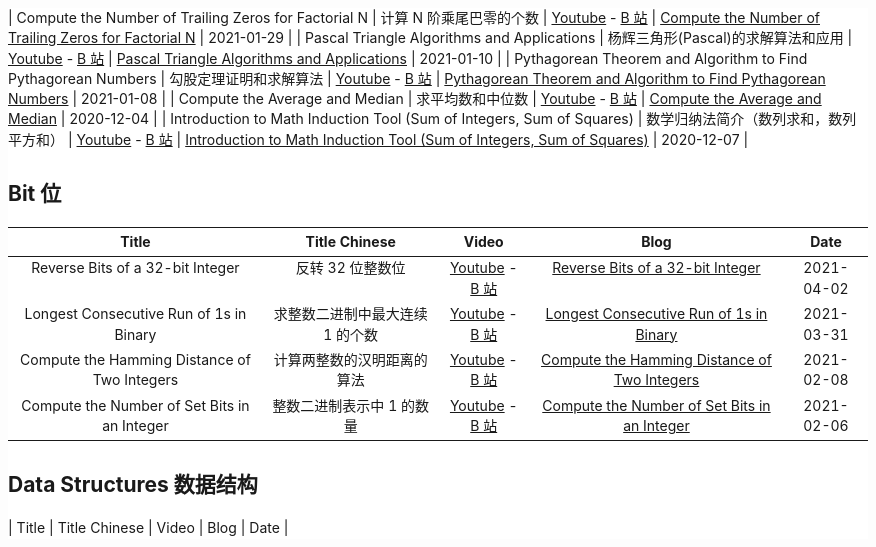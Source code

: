 |                     Compute the Number of Trailing Zeros for Factorial N                      |                      计算 N 阶乘尾巴零的个数                      |                           [Youtube](https://youtu.be/UrOAFizkGJw) - [B 站](https://www.bilibili.com/video/BV1hA411u7m1/)                            |                                 [Compute the Number of Trailing Zeros for Factorial N](https://helloacm.com/teaching-kids-programming-compute-the-number-of-trailing-zeros-for-factorial-n/)                                  | 2021-01-29 |
|                          Pascal Triangle Algorithms and Applications                          |                杨辉三角形(Pascal)的求解算法和应用                 |                           [Youtube](https://youtu.be/uUdXScH-Qe0) - [B 站](https://www.bilibili.com/video/BV1NK4y1W7iP/)                            |                                          [Pascal Triangle Algorithms and Applications](https://helloacm.com/teaching-kids-programming-pascal-triangle-algorithms-and-applications/)                                           | 2021-01-10 |
|                 Pythagorean Theorem and Algorithm to Find Pythagorean Numbers                 |                      勾股定理证明和求解算法                       |                           [Youtube](https://youtu.be/F39ycJQO6i8) - [B 站](https://www.bilibili.com/video/BV1FX4y1K7ZQ/)                            |                        [Pythagorean Theorem and Algorithm to Find Pythagorean Numbers](https://helloacm.com/teaching-kids-programming-pythagorean-theorem-and-algorithm-to-find-pythagorean-numbers/)                         | 2021-01-08 |
|                                Compute the Average and Median                                 |                         求平均数和中位数                          |                    [Youtube](https://www.youtube.com/watch?v=mqKoDE5eUx8) - [B 站](https://www.bilibili.com/video/BV1Tz4y1C7ii/)                    |                                                       [Compute the Average and Median](https://helloacm.com/teaching-kids-programming-compute-the-average-and-median/)                                                        | 2020-12-04 |
|             Introduction to Math Induction Tool (Sum of Integers, Sum of Squares)             |              数学归纳法简介（数列求和，数列平方和）               |                    [Youtube](https://www.youtube.com/watch?v=mUTSBECjd8w) - [B 站](https://www.bilibili.com/video/BV1Py4y1B7bj/)                    |                                    [Introduction to Math Induction Tool (Sum of Integers, Sum of Squares)](https://helloacm.com/teaching-kids-programming-introduction-to-math-induction/)                                    | 2020-12-07 |

## Bit 位

|                    Title                     |          Title Chinese          |                                                             Video                                                              |                                                                     Blog                                                                     |    Date    |
| :------------------------------------------: | :-----------------------------: | :----------------------------------------------------------------------------------------------------------------------------: | :------------------------------------------------------------------------------------------------------------------------------------------: | :--------: |
|       Reverse Bits of a 32-bit Integer       |        反转 32 位整数位         |                 [Youtube](https://youtu.be/AfMh1q00-zM) - [B 站](https://www.bilibili.com/video/BV1jU4y1h7M4/)                 |             [Reverse Bits of a 32-bit Integer](https://helloacm.com/teaching-kids-programming-reverse-bits-of-a-32-bit-integer/)             | 2021-04-02 |
|   Longest Consecutive Run of 1s in Binary    | 求整数二进制中最大连续 1 的个数 |                 [Youtube](https://youtu.be/BbhcquVZ-Rc) - [B 站](https://www.bilibili.com/video/BV1ip4y187Ry/)                 |      [Longest Consecutive Run of 1s in Binary](https://helloacm.com/teaching-kids-programming-longest-consecutive-run-of-1s-in-binary/)      | 2021-03-31 |
| Compute the Hamming Distance of Two Integers |   计算两整数的汉明距离的算法    |                 [Youtube](https://youtu.be/CxXWO-vUroU) - [B 站](https://www.bilibili.com/video/BV1Dr4y1P7w7/)                 | [Compute the Hamming Distance of Two Integers](https://helloacm.com/teaching-kids-programming-compute-the-hamming-distance-of-two-integers/) | 2021-02-08 |
| Compute the Number of Set Bits in an Integer |    整数二进制表示中 1 的数量    | [Youtube](https://www.youtube.com/watch?v=DIBuAd6fbTQ&feature=youtu.be) - [B 站](https://www.bilibili.com/video/BV1cU4y1x7G3/) | [Compute the Number of Set Bits in an Integer](https://helloacm.com/teaching-kids-programming-compute-the-number-of-set-bits-in-an-integer/) | 2021-02-06 |

## Data Structures 数据结构

|                                                         Title                                                         |                       Title Chinese                        |                                                                        Video                                                                        |                                                                                                            Blog                                                                                                            |    Date    |
